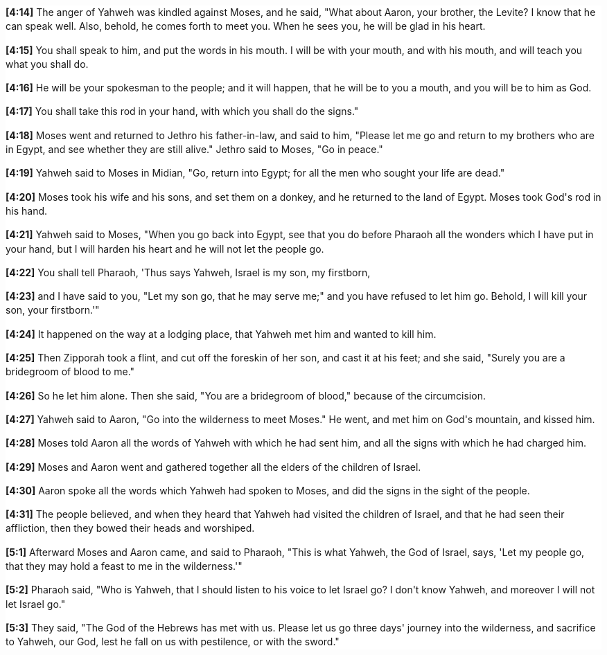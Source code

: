 **[4:14]** The anger of Yahweh was kindled against Moses, and he said, "What about Aaron, your brother, the Levite? I know that he can speak well. Also, behold, he comes forth to meet you. When he sees you, he will be glad in his heart.

**[4:15]** You shall speak to him, and put the words in his mouth. I will be with your mouth, and with his mouth, and will teach you what you shall do.

**[4:16]** He will be your spokesman to the people; and it will happen, that he will be to you a mouth, and you will be to him as God.

**[4:17]** You shall take this rod in your hand, with which you shall do the signs."

**[4:18]** Moses went and returned to Jethro his father-in-law, and said to him, "Please let me go and return to my brothers who are in Egypt, and see whether they are still alive." Jethro said to Moses, "Go in peace."

**[4:19]** Yahweh said to Moses in Midian, "Go, return into Egypt; for all the men who sought your life are dead."

**[4:20]** Moses took his wife and his sons, and set them on a donkey, and he returned to the land of Egypt. Moses took God's rod in his hand.

**[4:21]** Yahweh said to Moses, "When you go back into Egypt, see that you do before Pharaoh all the wonders which I have put in your hand, but I will harden his heart and he will not let the people go.

**[4:22]** You shall tell Pharaoh, 'Thus says Yahweh, Israel is my son, my firstborn,

**[4:23]** and I have said to you, "Let my son go, that he may serve me;" and you have refused to let him go. Behold, I will kill your son, your firstborn.'"

**[4:24]** It happened on the way at a lodging place, that Yahweh met him and wanted to kill him.

**[4:25]** Then Zipporah took a flint, and cut off the foreskin of her son, and cast it at his feet; and she said, "Surely you are a bridegroom of blood to me."

**[4:26]** So he let him alone. Then she said, "You are a bridegroom of blood," because of the circumcision.

**[4:27]** Yahweh said to Aaron, "Go into the wilderness to meet Moses." He went, and met him on God's mountain, and kissed him.

**[4:28]** Moses told Aaron all the words of Yahweh with which he had sent him, and all the signs with which he had charged him.

**[4:29]** Moses and Aaron went and gathered together all the elders of the children of Israel.

**[4:30]** Aaron spoke all the words which Yahweh had spoken to Moses, and did the signs in the sight of the people.

**[4:31]** The people believed, and when they heard that Yahweh had visited the children of Israel, and that he had seen their affliction, then they bowed their heads and worshiped.

**[5:1]** Afterward Moses and Aaron came, and said to Pharaoh, "This is what Yahweh, the God of Israel, says, 'Let my people go, that they may hold a feast to me in the wilderness.'"

**[5:2]** Pharaoh said, "Who is Yahweh, that I should listen to his voice to let Israel go? I don't know Yahweh, and moreover I will not let Israel go."

**[5:3]** They said, "The God of the Hebrews has met with us. Please let us go three days' journey into the wilderness, and sacrifice to Yahweh, our God, lest he fall on us with pestilence, or with the sword."
